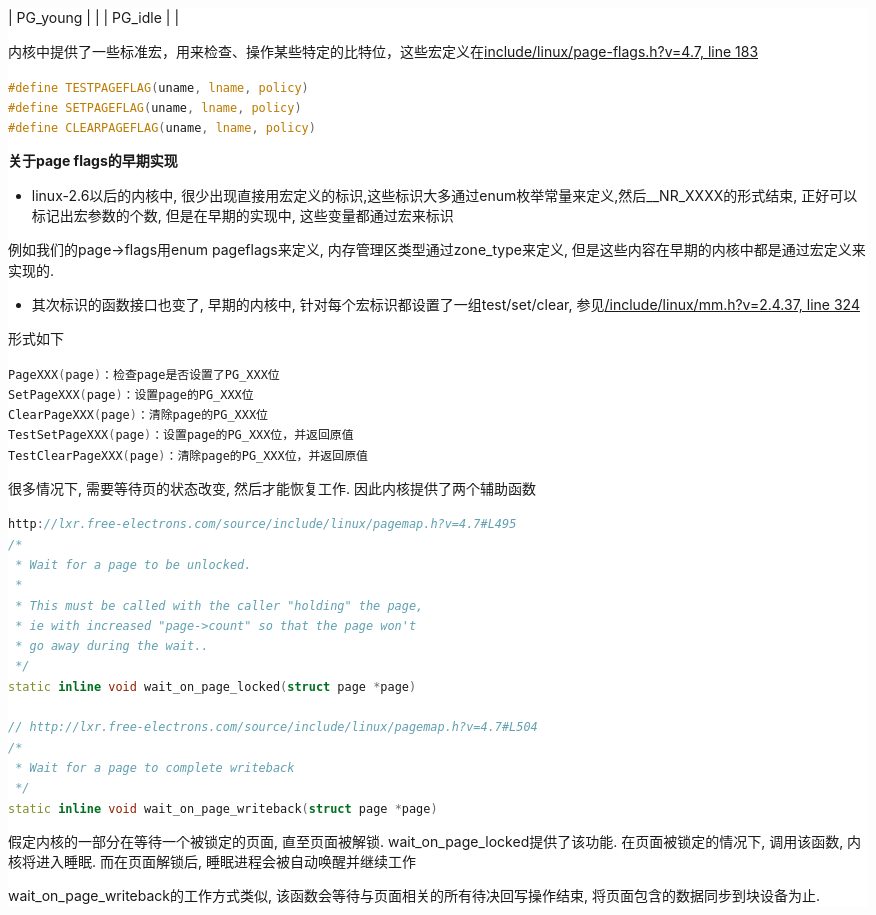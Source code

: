 | PG\_young | |
| PG\_idle  | |

内核中提供了一些标准宏，用来检查、操作某些特定的比特位，这些宏定义在[include/linux/page-flags.h?v=4.7, line 183](http://lxr.free-electrons.com/source/include/linux/page-flags.h?v=4.7#L183)

```c
#define TESTPAGEFLAG(uname, lname, policy)
#define SETPAGEFLAG(uname, lname, policy)
#define CLEARPAGEFLAG(uname, lname, policy)
```

**关于page flags的早期实现**

- linux-2.6以后的内核中, 很少出现直接用宏定义的标识,这些标识大多通过enum枚举常量来定义,然后\_\_NR\_XXXX的形式结束, 正好可以标记出宏参数的个数, 但是在早期的实现中, 这些变量都通过宏来标识

例如我们的page->flags用enum pageflags来定义, 内存管理区类型通过zone\_type来定义, 但是这些内容在早期的内核中都是通过宏定义来实现的.

- 其次标识的函数接口也变了, 早期的内核中, 针对每个宏标识都设置了一组test/set/clear, 参见[/include/linux/mm.h?v=2.4.37, line 324](http://lxr.free-electrons.com/source/include/linux/mm.h?v=2.4.37#L324)

形式如下

```cpp
PageXXX(page)：检查page是否设置了PG_XXX位
SetPageXXX(page)：设置page的PG_XXX位
ClearPageXXX(page)：清除page的PG_XXX位
TestSetPageXXX(page)：设置page的PG_XXX位，并返回原值
TestClearPageXXX(page)：清除page的PG_XXX位，并返回原值
```

很多情况下, 需要等待页的状态改变, 然后才能恢复工作. 因此内核提供了两个辅助函数

```cpp
http://lxr.free-electrons.com/source/include/linux/pagemap.h?v=4.7#L495
/*
 * Wait for a page to be unlocked.
 *
 * This must be called with the caller "holding" the page,
 * ie with increased "page->count" so that the page won't
 * go away during the wait..
 */
static inline void wait_on_page_locked(struct page *page)

// http://lxr.free-electrons.com/source/include/linux/pagemap.h?v=4.7#L504
/*
 * Wait for a page to complete writeback
 */
static inline void wait_on_page_writeback(struct page *page)
```

假定内核的一部分在等待一个被锁定的页面, 直至页面被解锁. wait_on_page_locked提供了该功能. 在页面被锁定的情况下, 调用该函数, 内核将进入睡眠. 而在页面解锁后, 睡眠进程会被自动唤醒并继续工作

wait_on_page_writeback的工作方式类似, 该函数会等待与页面相关的所有待决回写操作结束, 将页面包含的数据同步到块设备为止.
